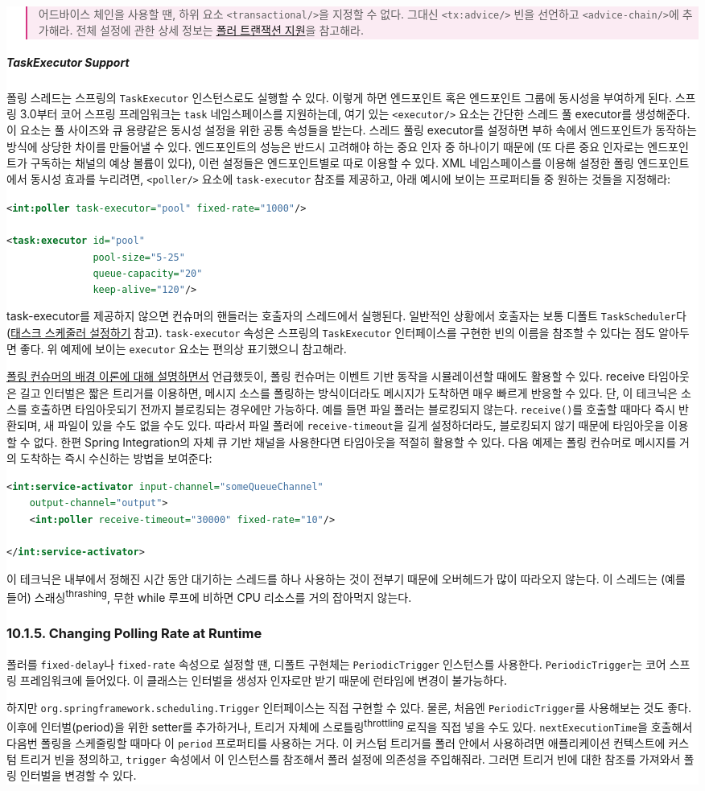<blockquote style="background-color: #fbebf3; border-color: #d63583;">
  <p>어드바이스 체인을 사용할 땐, 하위 요소 <code class="highlighter-rouge">&lt;transactional/&gt;</code>을 지정할 수 없다. 그대신 <code class="highlighter-rouge">&lt;tx:advice/&gt;</code> 빈을 선언하고 <code class="highlighter-rouge">&lt;advice-chain/&gt;</code>에 추가해라. 전체 설정에 관한 상세 정보는 <a href="https://docs.spring.io/spring-integration/docs/5.5.15/reference/html/transactions.html#transaction-poller">폴러 트랜잭션 지원</a>을 참고해라.</p>
</blockquote>

##### TaskExecutor Support

폴링 스레드는 스프링의 `TaskExecutor` 인스턴스로도 실행할 수 있다. 이렇게 하면 엔드포인트 혹은 엔드포인트 그룹에 동시성을 부여하게 된다. 스프링 3.0부터 코어 스프링 프레임워크는 `task` 네임스페이스를 지원하는데, 여기 있는 `<executor/>` 요소는 간단한 스레드 풀 executor를 생성해준다. 이 요소는 풀 사이즈와 큐 용량같은 동시성 설정을 위한 공통 속성들을 받는다. 스레드 풀링 executor를 설정하면 부하 속에서 엔드포인트가 동작하는 방식에 상당한 차이를 만들어낼 수 있다. 엔드포인트의 성능은 반드시 고려해야 하는 중요 인자 중 하나이기 때문에 (또 다른 중요 인자로는 엔드포인트가 구독하는 채널의 예상 볼륨이 있다), 이런 설정들은 엔드포인트별로 따로 이용할 수 있다. XML 네임스페이스를 이용해 설정한 폴링 엔드포인트에서 동시성 효과를 누리려면, `<poller/>` 요소에 `task-executor` 참조를 제공하고, 아래 예시에 보이는 프로퍼티들 중 원하는 것들을 지정해라:

```xml
<int:poller task-executor="pool" fixed-rate="1000"/>

<task:executor id="pool"
               pool-size="5-25"
               queue-capacity="20"
               keep-alive="120"/>
```

task-executor를 제공하지 않으면 컨슈머의 핸들러는 호출자의 스레드에서 실행된다. 일반적인 상황에서 호출자는 보통 디폴트 `TaskScheduler`다 ([태스크 스케줄러 설정하기](https://docs.spring.io/spring-integration/docs/5.5.15/reference/html/configuration.html#namespace-taskscheduler) 참고). `task-executor` 속성은 스프링의 `TaskExecutor` 인터페이스를 구현한 빈의 이름을 참조할 수 있다는 점도 알아두면 좋다. 위 예제에 보이는 `executor` 요소는 편의상 표기했으니 참고해라.

[폴링 컨슈머의 배경 이론에 대해 설명하면서](#1013-polling-consumer) 언급했듯이, 폴링 컨슈머는 이벤트 기반 동작을 시뮬레이션할 때에도 활용할 수 있다. receive 타임아웃은 길고 인터벌은 짧은 트리거를 이용하면, 메시지 소스를 폴링하는 방식이더라도 메시지가 도착하면 매우 빠르게 반응할 수 있다. 단, 이 테크닉은 소스를 호출하면 타임아웃되기 전까지 블로킹되는 경우에만 가능하다. 예를 들면 파일 폴러는 블로킹되지 않는다. `receive()`를 호출할 때마다 즉시 반환되며, 새 파일이 있을 수도 없을 수도 있다. 따라서 파일 폴러에 `receive-timeout`을 길게 설정하더라도, 블로킹되지 않기 때문에 타임아웃을 이용할 수 없다. 한편 Spring Integration의 자체 큐 기반 채널을 사용한다면 타임아웃을 적절히 활용할 수 있다. 다음 예제는 폴링 컨슈머로 메시지를 거의 도착하는 즉시 수신하는 방법을 보여준다:

```xml
<int:service-activator input-channel="someQueueChannel"
    output-channel="output">
    <int:poller receive-timeout="30000" fixed-rate="10"/>

</int:service-activator>
```

이 테크닉은 내부에서 정해진 시간 동안 대기하는 스레드를 하나 사용하는 것이 전부기 때문에 오버헤드가 많이 따라오지 않는다. 이 스레드는 (예를 들어) 스래싱<sup>thrashing</sup>, 무한 while 루프에 비하면 CPU 리소스를 거의 잡아먹지 않는다.

### 10.1.5. Changing Polling Rate at Runtime

폴러를 `fixed-delay`나 `fixed-rate` 속성으로 설정할 땐, 디폴트 구현체는 `PeriodicTrigger` 인스턴스를 사용한다. `PeriodicTrigger`는 코어 스프링 프레임워크에 들어있다. 이 클래스는 인터벌을 생성자 인자로만 받기 때문에 런타임에 변경이 불가능하다.

하지만 `org.springframework.scheduling.Trigger` 인터페이스는 직접 구현할 수 있다. 물론, 처음엔 `PeriodicTrigger`를 사용해보는 것도 좋다. 이후에 인터벌(period)을 위한 setter를 추가하거나, 트리거 자체에 스로틀링<sup>throttling </sup> 로직을 직접 넣을 수도 있다. `nextExecutionTime`을 호출해서 다음번 폴링을 스케줄링할 때마다 이 `period` 프로퍼티를 사용하는 거다. 이 커스텀 트리거를 폴러 안에서 사용하려면 애플리케이션 컨텍스트에 커스텀 트리거 빈을 정의하고, `trigger` 속성에서 이 인스턴스를 참조해서 폴러 설정에 의존성을 주입해줘라. 그러면 트리거 빈에 대한 참조를 가져와서 폴링 인터벌을 변경할 수 있다.
